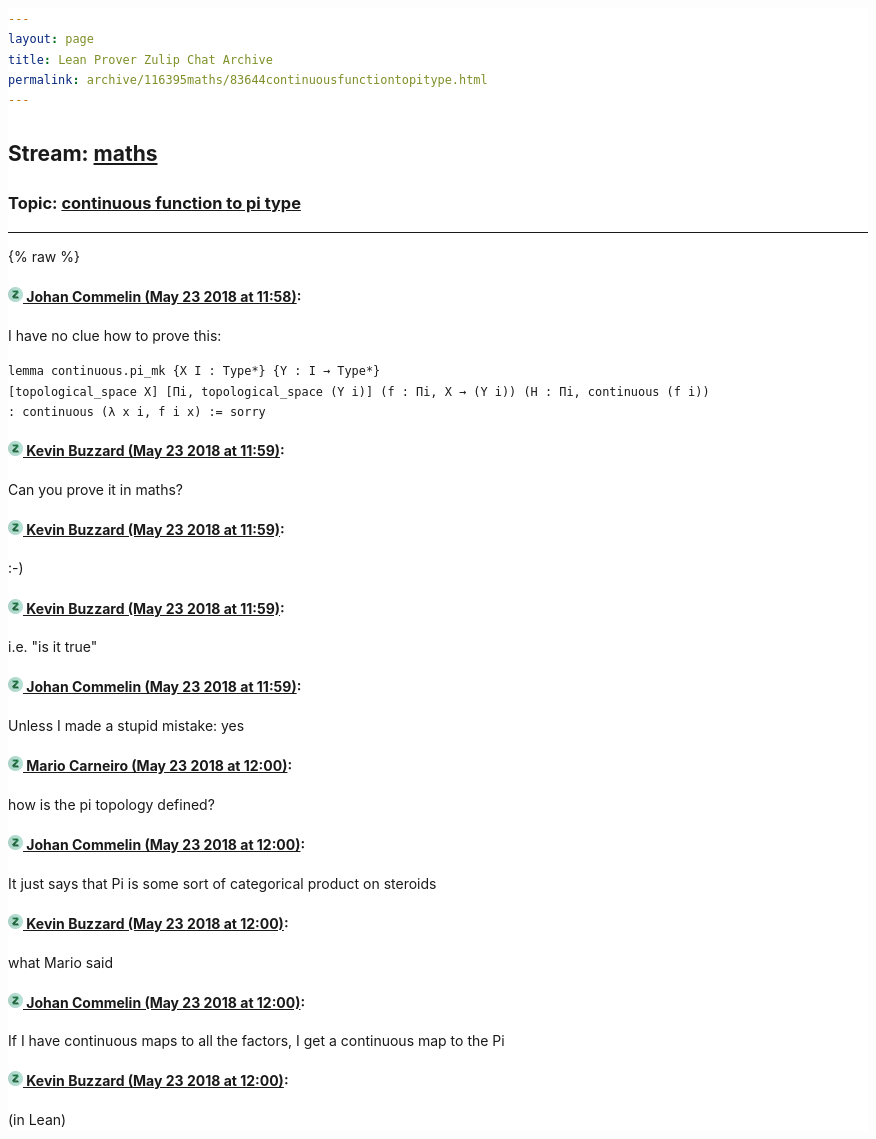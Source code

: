 ```yaml
---
layout: page
title: Lean Prover Zulip Chat Archive 
permalink: archive/116395maths/83644continuousfunctiontopitype.html
---
```


## Stream: [maths](index.html)
### Topic: [continuous function to pi type](83644continuousfunctiontopitype.html)

---


{% raw %}
#### [![Click to go to Zulip](../../assets/img/zulip2.png) Johan Commelin (May 23 2018 at 11:58)](https://leanprover.zulipchat.com/#narrow/stream/116395-maths/topic/continuous%20function%20to%20pi%20type/near/126969544):
I have no clue how to prove this:
```lean
lemma continuous.pi_mk {X I : Type*} {Y : I → Type*}
[topological_space X] [Πi, topological_space (Y i)] (f : Πi, X → (Y i)) (H : Πi, continuous (f i))
: continuous (λ x i, f i x) := sorry
```

#### [![Click to go to Zulip](../../assets/img/zulip2.png) Kevin Buzzard (May 23 2018 at 11:59)](https://leanprover.zulipchat.com/#narrow/stream/116395-maths/topic/continuous%20function%20to%20pi%20type/near/126969599):
Can you prove it in maths?

#### [![Click to go to Zulip](../../assets/img/zulip2.png) Kevin Buzzard (May 23 2018 at 11:59)](https://leanprover.zulipchat.com/#narrow/stream/116395-maths/topic/continuous%20function%20to%20pi%20type/near/126969600):
:-)

#### [![Click to go to Zulip](../../assets/img/zulip2.png) Kevin Buzzard (May 23 2018 at 11:59)](https://leanprover.zulipchat.com/#narrow/stream/116395-maths/topic/continuous%20function%20to%20pi%20type/near/126969604):
i.e. "is it true"

#### [![Click to go to Zulip](../../assets/img/zulip2.png) Johan Commelin (May 23 2018 at 11:59)](https://leanprover.zulipchat.com/#narrow/stream/116395-maths/topic/continuous%20function%20to%20pi%20type/near/126969606):
Unless I made a stupid mistake: yes

#### [![Click to go to Zulip](../../assets/img/zulip2.png) Mario Carneiro (May 23 2018 at 12:00)](https://leanprover.zulipchat.com/#narrow/stream/116395-maths/topic/continuous%20function%20to%20pi%20type/near/126969651):
how is the pi topology defined?

#### [![Click to go to Zulip](../../assets/img/zulip2.png) Johan Commelin (May 23 2018 at 12:00)](https://leanprover.zulipchat.com/#narrow/stream/116395-maths/topic/continuous%20function%20to%20pi%20type/near/126969652):
It just says that Pi is some sort of categorical product on steroids

#### [![Click to go to Zulip](../../assets/img/zulip2.png) Kevin Buzzard (May 23 2018 at 12:00)](https://leanprover.zulipchat.com/#narrow/stream/116395-maths/topic/continuous%20function%20to%20pi%20type/near/126969654):
what Mario said

#### [![Click to go to Zulip](../../assets/img/zulip2.png) Johan Commelin (May 23 2018 at 12:00)](https://leanprover.zulipchat.com/#narrow/stream/116395-maths/topic/continuous%20function%20to%20pi%20type/near/126969657):
If I have continuous maps to all the factors, I get a continuous map to the Pi

#### [![Click to go to Zulip](../../assets/img/zulip2.png) Kevin Buzzard (May 23 2018 at 12:00)](https://leanprover.zulipchat.com/#narrow/stream/116395-maths/topic/continuous%20function%20to%20pi%20type/near/126969658):
(in Lean)
